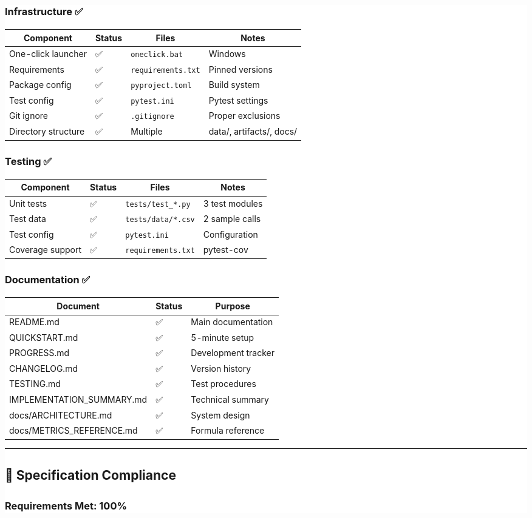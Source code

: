 ### Infrastructure ✅

| Component | Status | Files | Notes |
|-----------|--------|-------|-------|
| One-click launcher | ✅ | `oneclick.bat` | Windows |
| Requirements | ✅ | `requirements.txt` | Pinned versions |
| Package config | ✅ | `pyproject.toml` | Build system |
| Test config | ✅ | `pytest.ini` | Pytest settings |
| Git ignore | ✅ | `.gitignore` | Proper exclusions |
| Directory structure | ✅ | Multiple | data/, artifacts/, docs/ |

### Testing ✅

| Component | Status | Files | Notes |
|-----------|--------|-------|-------|
| Unit tests | ✅ | `tests/test_*.py` | 3 test modules |
| Test data | ✅ | `tests/data/*.csv` | 2 sample calls |
| Test config | ✅ | `pytest.ini` | Configuration |
| Coverage support | ✅ | `requirements.txt` | pytest-cov |

### Documentation ✅

| Document | Status | Purpose |
|----------|--------|---------|
| README.md | ✅ | Main documentation |
| QUICKSTART.md | ✅ | 5-minute setup |
| PROGRESS.md | ✅ | Development tracker |
| CHANGELOG.md | ✅ | Version history |
| TESTING.md | ✅ | Test procedures |
| IMPLEMENTATION_SUMMARY.md | ✅ | Technical summary |
| docs/ARCHITECTURE.md | ✅ | System design |
| docs/METRICS_REFERENCE.md | ✅ | Formula reference |

---

## 🎯 Specification Compliance

### Requirements Met: 100%
